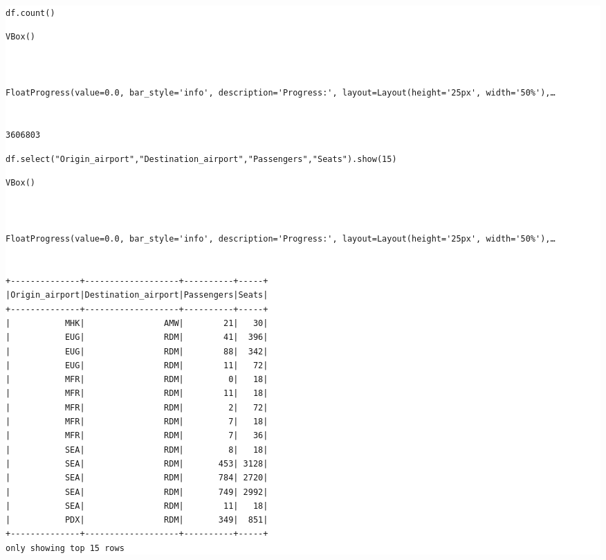 
```pyspark
df.count()
```


    VBox()



    FloatProgress(value=0.0, bar_style='info', description='Progress:', layout=Layout(height='25px', width='50%'),…


    3606803


```pyspark
df.select("Origin_airport","Destination_airport","Passengers","Seats").show(15)
```


    VBox()



    FloatProgress(value=0.0, bar_style='info', description='Progress:', layout=Layout(height='25px', width='50%'),…


    +--------------+-------------------+----------+-----+
    |Origin_airport|Destination_airport|Passengers|Seats|
    +--------------+-------------------+----------+-----+
    |           MHK|                AMW|        21|   30|
    |           EUG|                RDM|        41|  396|
    |           EUG|                RDM|        88|  342|
    |           EUG|                RDM|        11|   72|
    |           MFR|                RDM|         0|   18|
    |           MFR|                RDM|        11|   18|
    |           MFR|                RDM|         2|   72|
    |           MFR|                RDM|         7|   18|
    |           MFR|                RDM|         7|   36|
    |           SEA|                RDM|         8|   18|
    |           SEA|                RDM|       453| 3128|
    |           SEA|                RDM|       784| 2720|
    |           SEA|                RDM|       749| 2992|
    |           SEA|                RDM|        11|   18|
    |           PDX|                RDM|       349|  851|
    +--------------+-------------------+----------+-----+
    only showing top 15 rows
